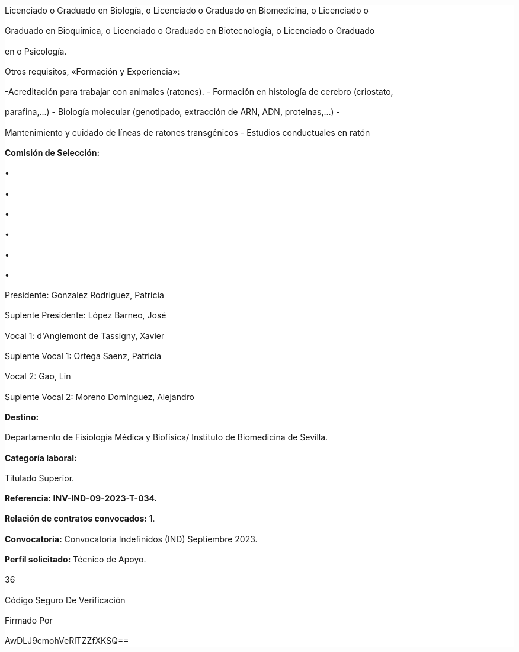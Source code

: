 Licenciado o Graduado en Biología, o Licenciado o Graduado en Biomedicina, o Licenciado o

Graduado en Bioquímica, o Licenciado o Graduado en Biotecnología, o Licenciado o Graduado

en o Psicología.

Otros requisitos, «Formación y Experiencia»:

-Acreditación para trabajar con animales (ratones). - Formación en histología de cerebro (criostato,

parafina,...) - Biología molecular (genotipado, extracción de ARN, ADN, proteínas,...) -

Mantenimiento y cuidado de líneas de ratones transgénicos - Estudios conductuales en ratón

**Comisión de Selección:**

•

•

•

•

•

•

Presidente: Gonzalez Rodriguez, Patricia

Suplente Presidente: López Barneo, José

Vocal 1: d'Anglemont de Tassigny, Xavier

Suplente Vocal 1: Ortega Saenz, Patricia

Vocal 2: Gao, Lin

Suplente Vocal 2: Moreno Domínguez, Alejandro

**Destino:**

Departamento de Fisiología Médica y Biofísica/ Instituto de Biomedicina de Sevilla.

**Categoría laboral:**

Titulado Superior.

**Referencia: INV-IND-09-2023-T-034.**

**Relación de contratos convocados:** 1.

**Convocatoria:** Convocatoria Indefinidos (IND) Septiembre 2023.

**Perfil solicitado:** Técnico de Apoyo.

36

Código Seguro De Verificación

Firmado Por

AwDLJ9cmohVeRlTZZfXKSQ==
